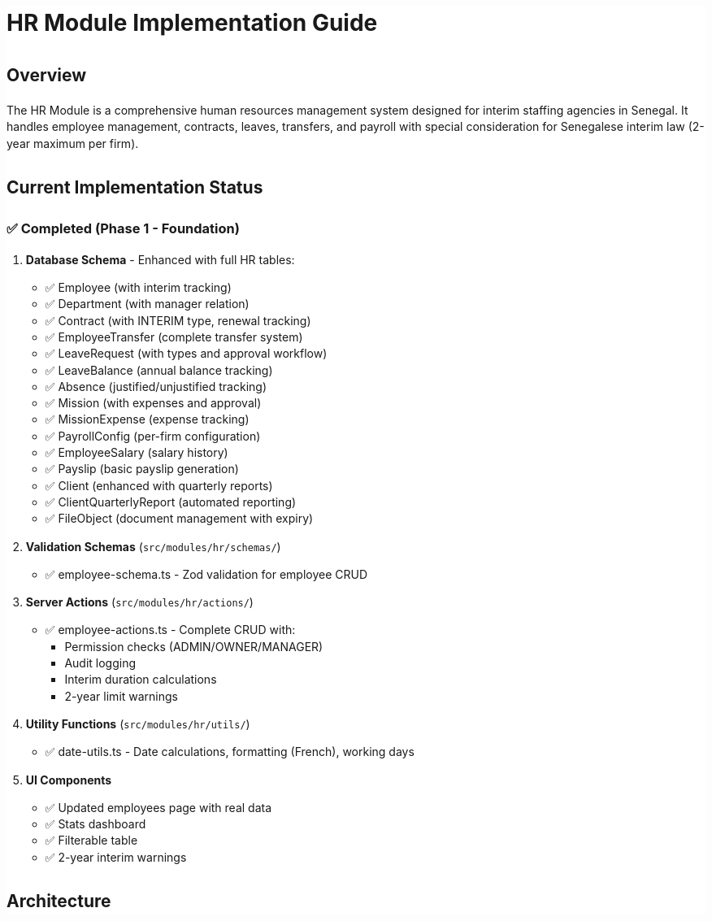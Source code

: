# HR Module Implementation Guide

## Overview

The HR Module is a comprehensive human resources management system designed for interim staffing agencies in Senegal. It handles employee management, contracts, leaves, transfers, and payroll with special consideration for Senegalese interim law (2-year maximum per firm).

## Current Implementation Status

### ✅ Completed (Phase 1 - Foundation)

1. **Database Schema** - Enhanced with full HR tables:
   - ✅ Employee (with interim tracking)
   - ✅ Department (with manager relation)
   - ✅ Contract (with INTERIM type, renewal tracking)
   - ✅ EmployeeTransfer (complete transfer system)
   - ✅ LeaveRequest (with types and approval workflow)
   - ✅ LeaveBalance (annual balance tracking)
   - ✅ Absence (justified/unjustified tracking)
   - ✅ Mission (with expenses and approval)
   - ✅ MissionExpense (expense tracking)
   - ✅ PayrollConfig (per-firm configuration)
   - ✅ EmployeeSalary (salary history)
   - ✅ Payslip (basic payslip generation)
   - ✅ Client (enhanced with quarterly reports)
   - ✅ ClientQuarterlyReport (automated reporting)
   - ✅ FileObject (document management with expiry)

2. **Validation Schemas** (`src/modules/hr/schemas/`)
   - ✅ employee-schema.ts - Zod validation for employee CRUD

3. **Server Actions** (`src/modules/hr/actions/`)
   - ✅ employee-actions.ts - Complete CRUD with:
     - Permission checks (ADMIN/OWNER/MANAGER)
     - Audit logging
     - Interim duration calculations
     - 2-year limit warnings

4. **Utility Functions** (`src/modules/hr/utils/`)
   - ✅ date-utils.ts - Date calculations, formatting (French), working days

5. **UI Components**
   - ✅ Updated employees page with real data
   - ✅ Stats dashboard
   - ✅ Filterable table
   - ✅ 2-year interim warnings

## Architecture

